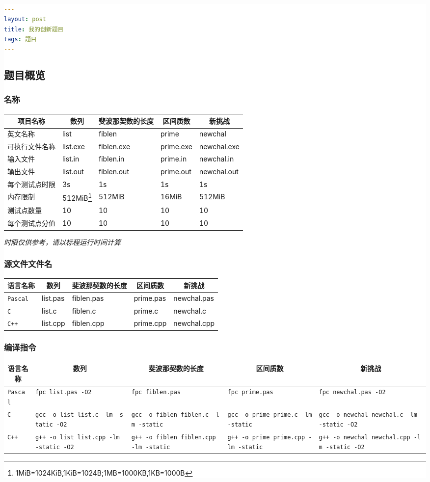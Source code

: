 ```yaml
---
layout: post
title: 我的创新题目
tags: 题目
---
```



## 题目概览

### 名称

| 项目名称    | 数列            | 斐波那契数的长度   | 区间质数      | 新挑战         |
| ------- | ------------- | ---------- | --------- | ----------- |
| 英文名称    | list          | fiblen     | prime     | newchal     |
| 可执行文件名称 | list.exe      | fiblen.exe | prime.exe | newchal.exe |
| 输入文件    | list.in       | fiblen.in  | prime.in  | newchal.in  |
| 输出文件    | list.out      | fiblen.out | prime.out | newchal.out |
| 每个测试点时限 | 3s            | 1s         | 1s        | 1s          |
| 内存限制    | 512MiB[^size] | 512MiB     | 16MiB     | 512MiB      |
| 测试点数量   | 10            | 10         | 10        | 10          |
| 每个测试点分值 | 10            | 10         | 10        | 10          |

*时限仅供参考，请以标程运行时间计算*

### 源文件文件名

| 语言名称     | 数列       | 斐波那契数的长度   | 区间质数      | 新挑战         |
| -------- | -------- | ---------- | --------- | ----------- |
| `Pascal` | list.pas | fiblen.pas | prime.pas | newchal.pas |
| `C`      | list.c   | fiblen.c   | prime.c   | newchal.c   |
| `C++`    | list.cpp | fiblen.cpp | prime.cpp | newchal.cpp |


### 编译指令

| 语言名称     | 数列                                     | 斐波那契数的长度                               | 区间质数                                 | 新挑战                                      |
| -------- | -------------------------------------- | -------------------------------------- | ------------------------------------ | ---------------------------------------- |
| `Pascal` | `fpc list.pas -O2`                     | `fpc fiblen.pas`                       | `fpc prime.pas`                      | `fpc newchal.pas -O2`                    |
| `C`      | `gcc -o list list.c -lm -static -O2`   | `gcc -o fiblen fiblen.c -lm -static`   | `gcc -o prime prime.c -lm -static`   | `gcc -o newchal newchal.c -lm -static -O2` |
| `C++`    | `g++ -o list list.cpp -lm -static -O2` | `g++ -o fiblen fiblen.cpp -lm -static` | `g++ -o prime prime.cpp -lm -static` | `g++ -o newchal newchal.cpp -lm -static -O2` |


[^size]: 1MiB=1024KiB,1KiB=1024B;1MB=1000KB,1KB=1000B
[^int]: Pascal中的int64或C++中的long long
[^float]: Pascal中的extended或C/C++中的long double